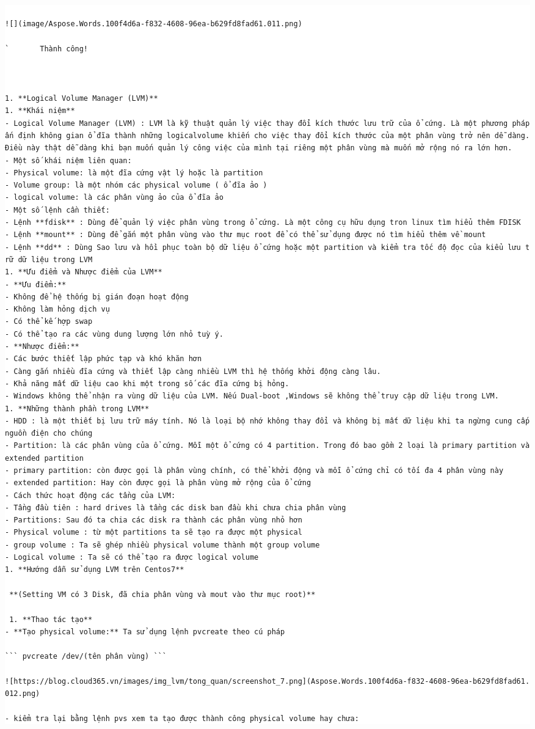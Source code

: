   ```

![](image/Aspose.Words.100f4d6a-f832-4608-96ea-b629fd8fad61.011.png)

`		Thành công!



1. **Logical Volume Manager (LVM)**
1. **Khái niệm**
- Logical Volume Manager (LVM) : LVM là kỹ thuật quản lý việc thay đổi kích thước lưu trữ của ổ cứng. Là một phương pháp ấn định không gian ổ đĩa thành những logicalvolume khiến cho việc thay đổi kích thước của một phân vùng trở nên dễ dàng. Điều này thật dễ dàng khi bạn muốn quản lý công việc của mình tại riêng một phân vùng mà muốn mở rộng nó ra lớn hơn.
- Một số khái niệm liên quan:
  - Physical volume: là một đĩa cứng vật lý hoặc là partition
  - Volume group: là một nhóm các physical volume ( ổ đĩa ảo )
  - logical volume: là các phân vùng ảo của ổ đĩa ảo
- Một số lệnh cần thiết:
  - Lệnh **fdisk** : Dùng để quản lý việc phân vùng trong ổ cứng. Là một công cụ hữu dụng tron linux tìm hiểu thêm FDISK
  - Lệnh **mount** : Dùng để gắn một phân vùng vào thư mục root để có thể sử dụng được nó tìm hiểu thêm về mount
  - Lệnh **dd** : Dùng Sao lưu và hồi phục toàn bộ dữ liệu ổ cứng hoặc một partition và kiểm tra tốc độ đọc của kiểu lưu trữ dữ liệu trong LVM
1. **Ưu điểm và Nhược điểm của LVM**
- **Ưu điểm:** 
  - Không để hệ thống bị gián đoạn hoạt động
  - Không làm hỏng dịch vụ
  - Có thể kế hợp swap
  - Có thể tạo ra các vùng dung lượng lớn nhỏ tuỳ ý.
- **Nhược điểm:**
  - Các bước thiết lập phức tạp và khó khăn hơn
  - Càng gắn nhiều đĩa cứng và thiết lập càng nhiều LVM thì hệ thống khởi động càng lâu.
  - Khả năng mất dữ liệu cao khi một trong số các đĩa cứng bị hỏng.
  - Windows không thể nhận ra vùng dữ liệu của LVM. Nếu Dual-boot ,Windows sẽ không thể truy cập dữ liệu trong LVM.
1. **Những thành phần trong LVM**
- HDD : là một thiết bị lưu trữ máy tính. Nó là loại bộ nhớ không thay đổi và không bị mất dữ liệu khi ta ngừng cung cấp nguồn điện cho chúng
- Partition: là các phân vùng của ổ cứng. Mỗi một ổ cứng có 4 partition. Trong đó bao gồm 2 loại là primary partition và extended partition
  - primary partition: còn được gọi là phân vùng chính, có thể khởi động và mỗi ổ cứng chỉ có tối đa 4 phân vùng này
  - extended partition: Hay còn được gọi là phân vùng mở rộng của ổ cứng
- Cách thức hoạt động các tầng của LVM:
  - Tầng đầu tiên : hard drives là tầng các disk ban đầu khi chưa chia phân vùng
  - Partitions: Sau đó ta chia các disk ra thành các phân vùng nhỏ hơn
  - Physical volume : từ một partitions ta sẽ tạo ra được một physical
  - group volume : Ta sẽ ghép nhiều physical volume thành một group volume
  - Logical volume : Ta sẽ có thể tạo ra được logical volume
1. **Hướng dẫn sử dụng LVM trên Centos7**

   **(Setting VM có 3 Disk, đã chia phân vùng và mout vào thư mục root)**

   1. **Thao tác tạo**
- **Tạo physical volume:** Ta sử dụng lệnh pvcreate theo cú pháp

  ``` pvcreate /dev/(tên phân vùng) ```

  ![https://blog.cloud365.vn/images/img_lvm/tong_quan/screenshot_7.png](Aspose.Words.100f4d6a-f832-4608-96ea-b629fd8fad61.012.png)

- kiểm tra lại bằng lệnh pvs xem ta tạo được thành công physical volume hay chưa:
  ```